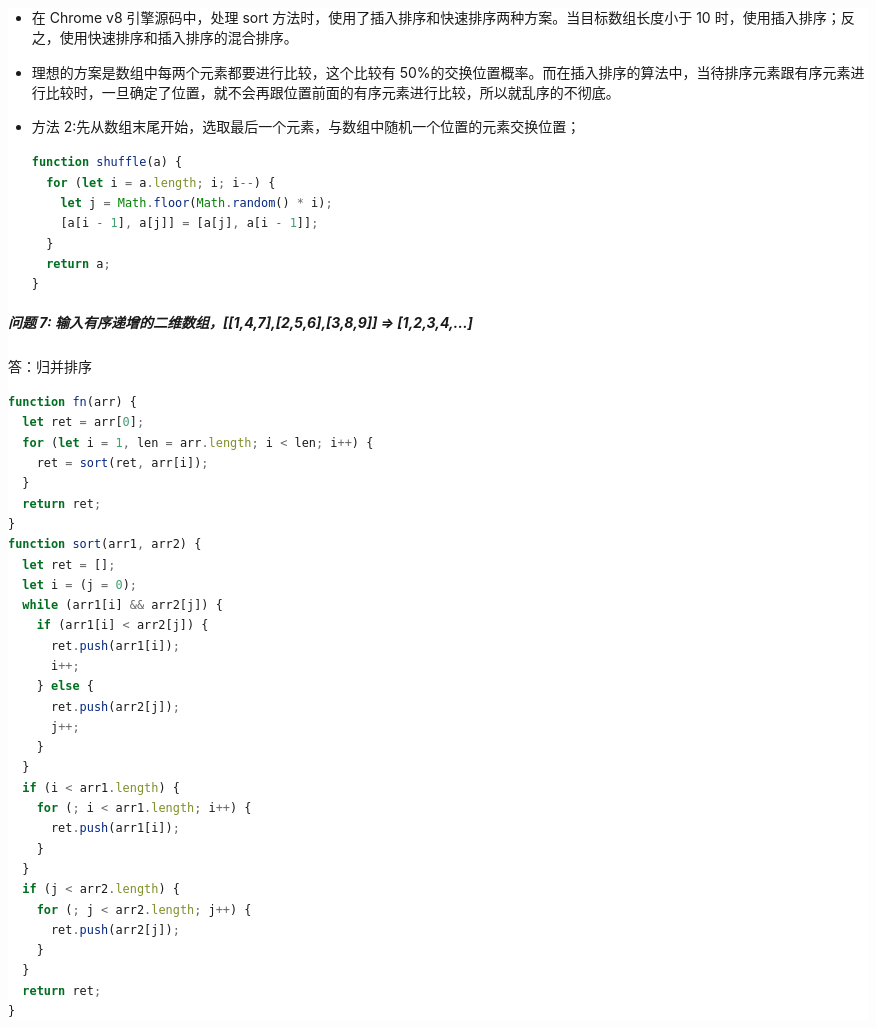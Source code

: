   - 在 Chrome v8 引擎源码中，处理 sort 方法时，使用了插入排序和快速排序两种方案。当目标数组长度小于 10 时，使用插入排序；反之，使用快速排序和插入排序的混合排序。
  - 理想的方案是数组中每两个元素都要进行比较，这个比较有 50%的交换位置概率。而在插入排序的算法中，当待排序元素跟有序元素进行比较时，一旦确定了位置，就不会再跟位置前面的有序元素进行比较，所以就乱序的不彻底。

- 方法 2:先从数组末尾开始，选取最后一个元素，与数组中随机一个位置的元素交换位置；

  ```js
  function shuffle(a) {
    for (let i = a.length; i; i--) {
      let j = Math.floor(Math.random() * i);
      [a[i - 1], a[j]] = [a[j], a[i - 1]];
    }
    return a;
  }
  ```

##### 问题 7: 输入有序递增的二维数组，[[1,4,7],[2,5,6],[3,8,9]] => [1,2,3,4,...]

答：归并排序

```js
function fn(arr) {
  let ret = arr[0];
  for (let i = 1, len = arr.length; i < len; i++) {
    ret = sort(ret, arr[i]);
  }
  return ret;
}
function sort(arr1, arr2) {
  let ret = [];
  let i = (j = 0);
  while (arr1[i] && arr2[j]) {
    if (arr1[i] < arr2[j]) {
      ret.push(arr1[i]);
      i++;
    } else {
      ret.push(arr2[j]);
      j++;
    }
  }
  if (i < arr1.length) {
    for (; i < arr1.length; i++) {
      ret.push(arr1[i]);
    }
  }
  if (j < arr2.length) {
    for (; j < arr2.length; j++) {
      ret.push(arr2[j]);
    }
  }
  return ret;
}
```
